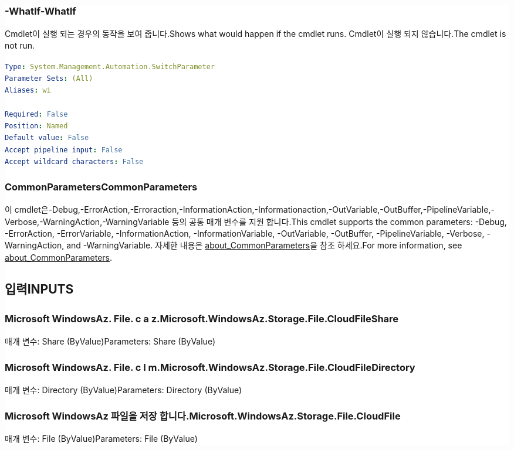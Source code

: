 ### <span data-ttu-id="bbca5-186">-WhatIf</span><span class="sxs-lookup"><span data-stu-id="bbca5-186">-WhatIf</span></span>
<span data-ttu-id="bbca5-187">Cmdlet이 실행 되는 경우의 동작을 보여 줍니다.</span><span class="sxs-lookup"><span data-stu-id="bbca5-187">Shows what would happen if the cmdlet runs.</span></span>
<span data-ttu-id="bbca5-188">Cmdlet이 실행 되지 않습니다.</span><span class="sxs-lookup"><span data-stu-id="bbca5-188">The cmdlet is not run.</span></span>

```yaml
Type: System.Management.Automation.SwitchParameter
Parameter Sets: (All)
Aliases: wi

Required: False
Position: Named
Default value: False
Accept pipeline input: False
Accept wildcard characters: False
```

### <span data-ttu-id="bbca5-189">CommonParameters</span><span class="sxs-lookup"><span data-stu-id="bbca5-189">CommonParameters</span></span>
<span data-ttu-id="bbca5-190">이 cmdlet은-Debug,-ErrorAction,-Erroraction,-InformationAction,-Informationaction,-OutVariable,-OutBuffer,-PipelineVariable,-Verbose,-WarningAction,-WarningVariable 등의 공통 매개 변수를 지원 합니다.</span><span class="sxs-lookup"><span data-stu-id="bbca5-190">This cmdlet supports the common parameters: -Debug, -ErrorAction, -ErrorVariable, -InformationAction, -InformationVariable, -OutVariable, -OutBuffer, -PipelineVariable, -Verbose, -WarningAction, and -WarningVariable.</span></span> <span data-ttu-id="bbca5-191">자세한 내용은 [about_CommonParameters](http://go.microsoft.com/fwlink/?LinkID=113216)을 참조 하세요.</span><span class="sxs-lookup"><span data-stu-id="bbca5-191">For more information, see [about_CommonParameters](http://go.microsoft.com/fwlink/?LinkID=113216).</span></span>

## <span data-ttu-id="bbca5-192">입력</span><span class="sxs-lookup"><span data-stu-id="bbca5-192">INPUTS</span></span>

### <span data-ttu-id="bbca5-193">Microsoft WindowsAz. File. c a z.</span><span class="sxs-lookup"><span data-stu-id="bbca5-193">Microsoft.WindowsAz.Storage.File.CloudFileShare</span></span>
<span data-ttu-id="bbca5-194">매개 변수: Share (ByValue)</span><span class="sxs-lookup"><span data-stu-id="bbca5-194">Parameters: Share (ByValue)</span></span>

### <span data-ttu-id="bbca5-195">Microsoft WindowsAz. File. c l m.</span><span class="sxs-lookup"><span data-stu-id="bbca5-195">Microsoft.WindowsAz.Storage.File.CloudFileDirectory</span></span>
<span data-ttu-id="bbca5-196">매개 변수: Directory (ByValue)</span><span class="sxs-lookup"><span data-stu-id="bbca5-196">Parameters: Directory (ByValue)</span></span>

### <span data-ttu-id="bbca5-197">Microsoft WindowsAz 파일을 저장 합니다.</span><span class="sxs-lookup"><span data-stu-id="bbca5-197">Microsoft.WindowsAz.Storage.File.CloudFile</span></span>
<span data-ttu-id="bbca5-198">매개 변수: File (ByValue)</span><span class="sxs-lookup"><span data-stu-id="bbca5-198">Parameters: File (ByValue)</span></span>
